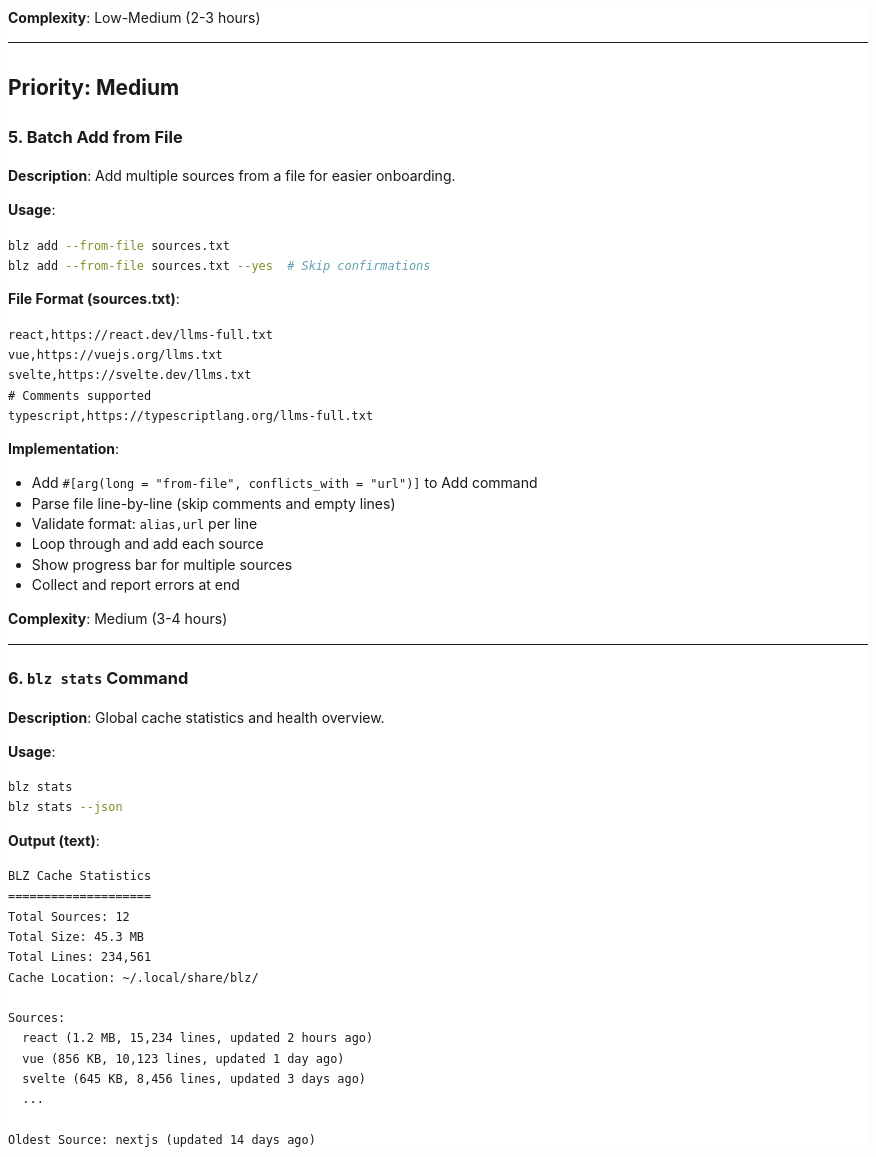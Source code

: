 **Complexity**: Low-Medium (2-3 hours)

---

## Priority: Medium

### 5. Batch Add from File

**Description**: Add multiple sources from a file for easier onboarding.

**Usage**:
```bash
blz add --from-file sources.txt
blz add --from-file sources.txt --yes  # Skip confirmations
```

**File Format (sources.txt)**:
```
react,https://react.dev/llms-full.txt
vue,https://vuejs.org/llms.txt
svelte,https://svelte.dev/llms.txt
# Comments supported
typescript,https://typescriptlang.org/llms-full.txt
```

**Implementation**:
- Add `#[arg(long = "from-file", conflicts_with = "url")]` to Add command
- Parse file line-by-line (skip comments and empty lines)
- Validate format: `alias,url` per line
- Loop through and add each source
- Show progress bar for multiple sources
- Collect and report errors at end

**Complexity**: Medium (3-4 hours)

---

### 6. `blz stats` Command

**Description**: Global cache statistics and health overview.

**Usage**:
```bash
blz stats
blz stats --json
```

**Output (text)**:
```
BLZ Cache Statistics
====================
Total Sources: 12
Total Size: 45.3 MB
Total Lines: 234,561
Cache Location: ~/.local/share/blz/

Sources:
  react (1.2 MB, 15,234 lines, updated 2 hours ago)
  vue (856 KB, 10,123 lines, updated 1 day ago)
  svelte (645 KB, 8,456 lines, updated 3 days ago)
  ...

Oldest Source: nextjs (updated 14 days ago)
```
